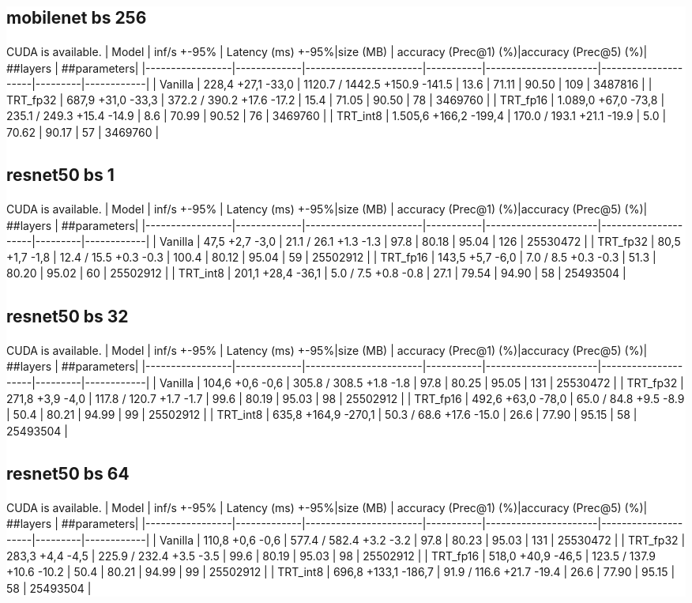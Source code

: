 ## mobilenet bs 256
 
CUDA is available.
|  Model          | inf/s +-95% | Latency (ms) +-95%|size (MB)  | accuracy (Prec@1) (%)|accuracy (Prec@5) (%)| ##layers | ##parameters|
|-----------------|-------------|-----------------------|-----------|----------------------|---------------------|---------|------------|
| Vanilla         |  228,4  +27,1 -33,0 | 1120.7 / 1442.5  +150.9 -141.5 |  13.6      | 71.11                | 90.50               | 109     | 3487816    |
| TRT_fp32        |  687,9  +31,0 -33,3 | 372.2 / 390.2   +17.6 -17.2 |  15.4      | 71.05                | 90.50               | 78      | 3469760    |
| TRT_fp16        |  1.089,0  +67,0 -73,8 | 235.1 / 249.3   +15.4 -14.9 |  8.6       | 70.99                | 90.52               | 76      | 3469760    |
| TRT_int8        |  1.505,6  +166,2 -199,4 | 170.0 / 193.1   +21.1 -19.9 |  5.0       | 70.62                | 90.17               | 57      | 3469760    |
 
## resnet50 bs 1
 
CUDA is available.
|  Model          | inf/s +-95% | Latency (ms) +-95%|size (MB)  | accuracy (Prec@1) (%)|accuracy (Prec@5) (%)| ##layers | ##parameters|
|-----------------|-------------|-----------------------|-----------|----------------------|---------------------|---------|------------|
| Vanilla         |  47,5  +2,7 -3,0 |  21.1 / 26.1    +1.3 -1.3 |  97.8      | 80.18                | 95.04               | 126     | 25530472   |
| TRT_fp32        |  80,5  +1,7 -1,8 |  12.4 / 15.5    +0.3 -0.3 |  100.4     | 80.12                | 95.04               | 59      | 25502912   |
| TRT_fp16        |  143,5  +5,7 -6,0 |   7.0 / 8.5     +0.3 -0.3 |  51.3      | 80.20                | 95.02               | 60      | 25502912   |
| TRT_int8        |  201,1  +28,4 -36,1 |   5.0 / 7.5     +0.8 -0.8 |  27.1      | 79.54                | 94.90               | 58      | 25493504   |
 
## resnet50 bs 32
 
CUDA is available.
|  Model          | inf/s +-95% | Latency (ms) +-95%|size (MB)  | accuracy (Prec@1) (%)|accuracy (Prec@5) (%)| ##layers | ##parameters|
|-----------------|-------------|-----------------------|-----------|----------------------|---------------------|---------|------------|
| Vanilla         |  104,6  +0,6 -0,6 | 305.8 / 308.5   +1.8 -1.8 |  97.8      | 80.25                | 95.05               | 131     | 25530472   |
| TRT_fp32        |  271,8  +3,9 -4,0 | 117.8 / 120.7   +1.7 -1.7 |  99.6      | 80.19                | 95.03               | 98      | 25502912   |
| TRT_fp16        |  492,6  +63,0 -78,0 |  65.0 / 84.8    +9.5 -8.9 |  50.4      | 80.21                | 94.99               | 99      | 25502912   |
| TRT_int8        |  635,8  +164,9 -270,1 |  50.3 / 68.6    +17.6 -15.0 |  26.6      | 77.90                | 95.15               | 58      | 25493504   |
 
## resnet50 bs 64
 
CUDA is available.
|  Model          | inf/s +-95% | Latency (ms) +-95%|size (MB)  | accuracy (Prec@1) (%)|accuracy (Prec@5) (%)| ##layers | ##parameters|
|-----------------|-------------|-----------------------|-----------|----------------------|---------------------|---------|------------|
| Vanilla         |  110,8  +0,6 -0,6 | 577.4 / 582.4   +3.2 -3.2 |  97.8      | 80.23                | 95.03               | 131     | 25530472   |
| TRT_fp32        |  283,3  +4,4 -4,5 | 225.9 / 232.4   +3.5 -3.5 |  99.6      | 80.19                | 95.03               | 98      | 25502912   |
| TRT_fp16        |  518,0  +40,9 -46,5 | 123.5 / 137.9   +10.6 -10.2 |  50.4      | 80.21                | 94.99               | 99      | 25502912   |
| TRT_int8        |  696,8  +133,1 -186,7 |  91.9 / 116.6   +21.7 -19.4 |  26.6      | 77.90                | 95.15               | 58      | 25493504   |
 
